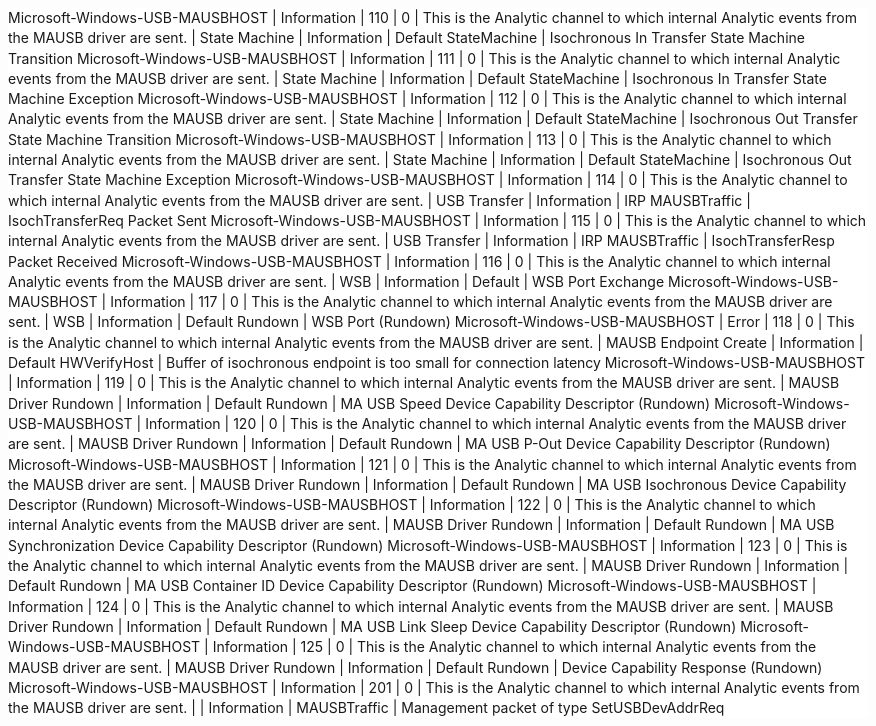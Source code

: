 Microsoft-Windows-USB-MAUSBHOST  |  Information  |  110       |  0        |  This is the Analytic channel to which internal Analytic events from the MAUSB driver are sent.  |  State Machine                      |  Information  |  Default StateMachine  |  Isochronous In Transfer State Machine Transition
Microsoft-Windows-USB-MAUSBHOST  |  Information  |  111       |  0        |  This is the Analytic channel to which internal Analytic events from the MAUSB driver are sent.  |  State Machine                      |  Information  |  Default StateMachine  |  Isochronous In Transfer State Machine Exception
Microsoft-Windows-USB-MAUSBHOST  |  Information  |  112       |  0        |  This is the Analytic channel to which internal Analytic events from the MAUSB driver are sent.  |  State Machine                      |  Information  |  Default StateMachine  |  Isochronous Out Transfer State Machine Transition
Microsoft-Windows-USB-MAUSBHOST  |  Information  |  113       |  0        |  This is the Analytic channel to which internal Analytic events from the MAUSB driver are sent.  |  State Machine                      |  Information  |  Default StateMachine  |  Isochronous Out Transfer State Machine Exception
Microsoft-Windows-USB-MAUSBHOST  |  Information  |  114       |  0        |  This is the Analytic channel to which internal Analytic events from the MAUSB driver are sent.  |  USB Transfer                       |  Information  |  IRP MAUSBTraffic      |  IsochTransferReq Packet Sent
Microsoft-Windows-USB-MAUSBHOST  |  Information  |  115       |  0        |  This is the Analytic channel to which internal Analytic events from the MAUSB driver are sent.  |  USB Transfer                       |  Information  |  IRP MAUSBTraffic      |  IsochTransferResp Packet Received
Microsoft-Windows-USB-MAUSBHOST  |  Information  |  116       |  0        |  This is the Analytic channel to which internal Analytic events from the MAUSB driver are sent.  |  WSB                                |  Information  |  Default               |  WSB Port Exchange
Microsoft-Windows-USB-MAUSBHOST  |  Information  |  117       |  0        |  This is the Analytic channel to which internal Analytic events from the MAUSB driver are sent.  |  WSB                                |  Information  |  Default Rundown       |  WSB Port (Rundown)
Microsoft-Windows-USB-MAUSBHOST  |  Error        |  118       |  0        |  This is the Analytic channel to which internal Analytic events from the MAUSB driver are sent.  |  MAUSB Endpoint Create              |  Information  |  Default HWVerifyHost  |  Buffer of isochronous endpoint is too small for connection latency
Microsoft-Windows-USB-MAUSBHOST  |  Information  |  119       |  0        |  This is the Analytic channel to which internal Analytic events from the MAUSB driver are sent.  |  MAUSB Driver Rundown               |  Information  |  Default Rundown       |  MA USB Speed Device Capability Descriptor (Rundown)
Microsoft-Windows-USB-MAUSBHOST  |  Information  |  120       |  0        |  This is the Analytic channel to which internal Analytic events from the MAUSB driver are sent.  |  MAUSB Driver Rundown               |  Information  |  Default Rundown       |  MA USB P-Out Device Capability Descriptor (Rundown)
Microsoft-Windows-USB-MAUSBHOST  |  Information  |  121       |  0        |  This is the Analytic channel to which internal Analytic events from the MAUSB driver are sent.  |  MAUSB Driver Rundown               |  Information  |  Default Rundown       |  MA USB Isochronous Device Capability Descriptor (Rundown)
Microsoft-Windows-USB-MAUSBHOST  |  Information  |  122       |  0        |  This is the Analytic channel to which internal Analytic events from the MAUSB driver are sent.  |  MAUSB Driver Rundown               |  Information  |  Default Rundown       |  MA USB Synchronization Device Capability Descriptor (Rundown)
Microsoft-Windows-USB-MAUSBHOST  |  Information  |  123       |  0        |  This is the Analytic channel to which internal Analytic events from the MAUSB driver are sent.  |  MAUSB Driver Rundown               |  Information  |  Default Rundown       |  MA USB Container ID Device Capability Descriptor (Rundown)
Microsoft-Windows-USB-MAUSBHOST  |  Information  |  124       |  0        |  This is the Analytic channel to which internal Analytic events from the MAUSB driver are sent.  |  MAUSB Driver Rundown               |  Information  |  Default Rundown       |  MA USB Link Sleep Device Capability Descriptor (Rundown)
Microsoft-Windows-USB-MAUSBHOST  |  Information  |  125       |  0        |  This is the Analytic channel to which internal Analytic events from the MAUSB driver are sent.  |  MAUSB Driver Rundown               |  Information  |  Default Rundown       |  Device Capability Response (Rundown)
Microsoft-Windows-USB-MAUSBHOST  |  Information  |  201       |  0        |  This is the Analytic channel to which internal Analytic events from the MAUSB driver are sent.  |                                     |  Information  |  MAUSBTraffic          |  Management packet of type SetUSBDevAddrReq